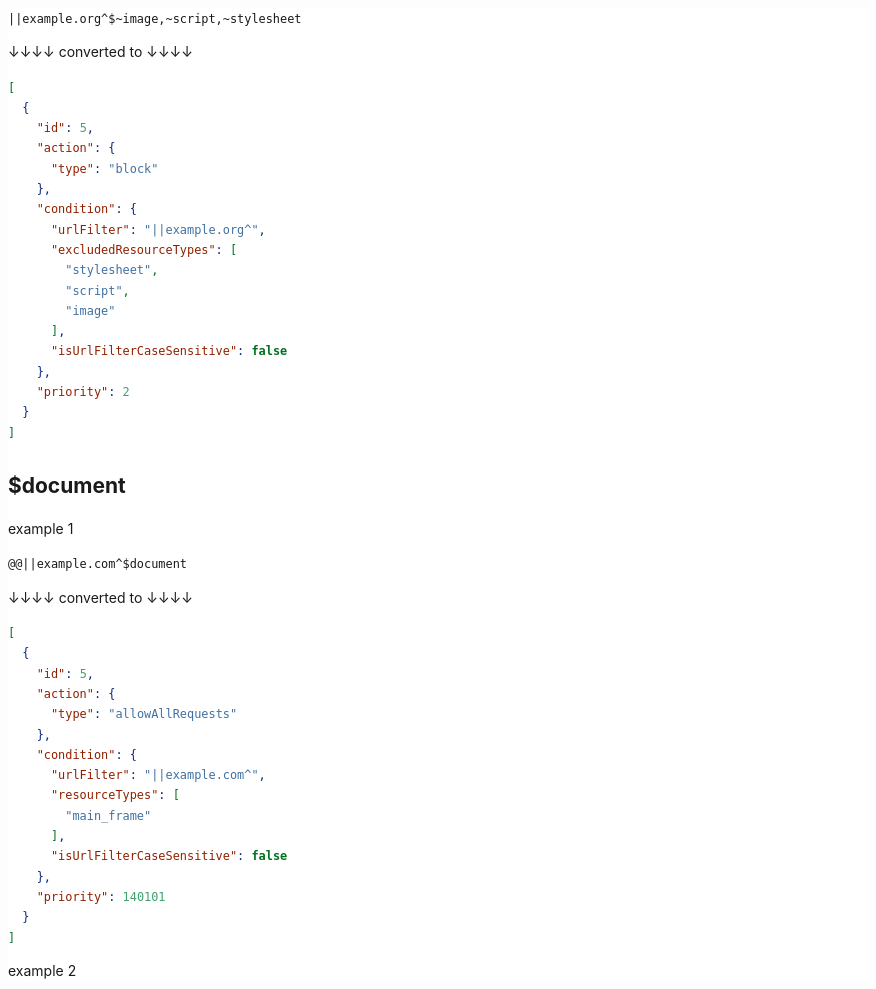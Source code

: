 ```adblock
||example.org^$~image,~script,~stylesheet
```

↓↓↓↓ converted to ↓↓↓↓

```json
[
  {
    "id": 5,
    "action": {
      "type": "block"
    },
    "condition": {
      "urlFilter": "||example.org^",
      "excludedResourceTypes": [
        "stylesheet",
        "script",
        "image"
      ],
      "isUrlFilterCaseSensitive": false
    },
    "priority": 2
  }
]

```
<a name="content_type_modifiers__$document"></a>
## $document
example 1

```adblock
@@||example.com^$document
```

↓↓↓↓ converted to ↓↓↓↓

```json
[
  {
    "id": 5,
    "action": {
      "type": "allowAllRequests"
    },
    "condition": {
      "urlFilter": "||example.com^",
      "resourceTypes": [
        "main_frame"
      ],
      "isUrlFilterCaseSensitive": false
    },
    "priority": 140101
  }
]

```
example 2
